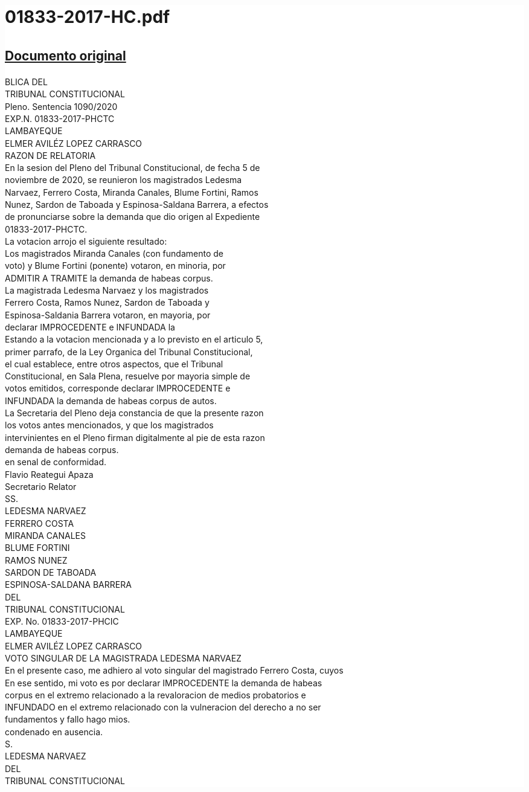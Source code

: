 
01833-2017-HC.pdf
=================
  
[Documento original](https://tc.gob.pe/jurisprudencia/2020/01833-2017-HC.pdf)  
---  
BLICA DEL  
TRIBUNAL CONSTITUCIONAL  
Pleno. Sentencia 1090/2020  
EXP.N. 01833-2017-PHCTC  
LAMBAYEQUE  
ELMER AVILÉZ LOPEZ CARRASCO  
RAZON DE RELATORIA  
En la sesion del Pleno del Tribunal Constitucional, de fecha 5 de  
noviembre de 2020, se reunieron los magistrados Ledesma  
Narvaez, Ferrero Costa, Miranda Canales, Blume Fortini, Ramos  
Nunez, Sardon de Taboada y Espinosa-Saldana Barrera, a efectos  
de pronunciarse sobre la demanda que dio origen al Expediente  
01833-2017-PHCTC.  
La votacion arrojo el siguiente resultado:  
Los magistrados Miranda Canales (con fundamento de  
voto) y Blume Fortini (ponente) votaron, en minoria, por  
ADMITIR A TRAMITE la demanda de habeas corpus.  
La magistrada Ledesma Narvaez y los magistrados  
Ferrero Costa, Ramos Nunez, Sardon de Taboada y  
Espinosa-Saldania Barrera votaron, en mayoria, por  
declarar IMPROCEDENTE e INFUNDADA la  
Estando a la votacion mencionada y a lo previsto en el articulo 5,  
primer parrafo, de la Ley Organica del Tribunal Constitucional,  
el cual establece, entre otros aspectos, que el Tribunal  
Constitucional, en Sala Plena, resuelve por mayoria simple de  
votos emitidos, corresponde declarar IMPROCEDENTE e  
INFUNDADA la demanda de habeas corpus de autos.  
La Secretaria del Pleno deja constancia de que la presente razon  
los votos antes mencionados, y que los magistrados  
intervinientes en el Pleno firman digitalmente al pie de esta razon  
demanda de habeas corpus.  
en senal de conformidad.  
Flavio Reategui Apaza  
Secretario Relator  
SS.  
LEDESMA NARVAEZ  
FERRERO COSTA  
MIRANDA CANALES  
BLUME FORTINI  
RAMOS NUNEZ  
SARDON DE TABOADA  
ESPINOSA-SALDANA BARRERA  
DEL  
TRIBUNAL CONSTITUCIONAL  
EXP. No. 01833-2017-PHCIC  
LAMBAYEQUE  
ELMER AVILÉZ LOPEZ CARRASCO  
VOTO SINGULAR DE LA MAGISTRADA LEDESMA NARVAEZ  
En el presente caso, me adhiero al voto singular del magistrado Ferrero Costa, cuyos  
En ese sentido, mi voto es por declarar IMPROCEDENTE la demanda de habeas  
corpus en el extremo relacionado a la revaloracion de medios probatorios e  
INFUNDADO en el extremo relacionado con la vulneracion del derecho a no ser  
fundamentos y fallo hago mios.  
condenado en ausencia.  
S.  
LEDESMA NARVAEZ  
DEL  
TRIBUNAL CONSTITUCIONAL  